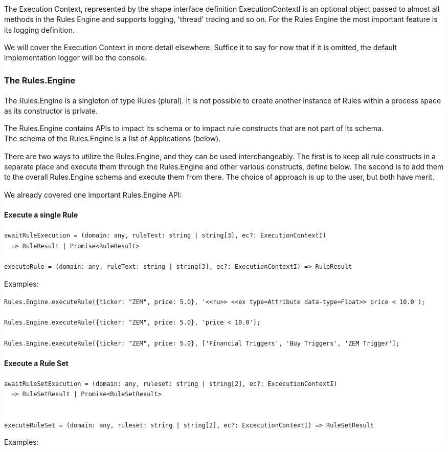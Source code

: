 The Execution Context, represented by the shape interface definition ExecutionContextI is an optional object passed to
almost all methods in the Rules Engine and supports logging, 'thread' tracing and so on. For the Rules Engine the most
important feature is its logging definition.

We will cover the Execution Context in more detail elsewhere. Suffice it to say for now that if it is omitted, the
default implementation logger will be the console.

### The Rules.Engine

The Rules.Engine is a singleton of type Rules (plural). It is not possible to create another instance of Rules
within a process space as its constructor is private.

The Rules.Engine contains APIs to impact its schema or to impact rule constructs that are not part of its schema.  
The schema of the Rules.Engine is a list of Applications (below).

There are two ways to utilize the Rules.Engine, and they can be used interchangeably. The first is to keep all rule
constructs in a separate place and execute them through the Rules.Engine and other various constructs, define below. The
second is to add them to the overall Rules.Engine schema and execute them from there. The choice of approach is up to
the user, but both have merit.

We already covered one important Rules.Engine API:

#### Execute a single Rule

    awaitRuleExecution = (domain: any, ruleText: string | string[3], ec?: ExecutionContextI) 
      => RuleResult | Promise<RuleResult>

    executeRule = (domain: any, ruleText: string | string[3], ec?: ExecutionContextI) => RuleResult

Examples:

    Rules.Engine.executeRule({ticker: "ZEM", price: 5.0}, '<<ru>> <<ex type=Attribute data-type=Float>> price < 10.0');

    Rules.Engine.executeRule({ticker: "ZEM", price: 5.0}, 'price < 10.0');

    Rules.Engine.executeRule({ticker: "ZEM", price: 5.0}, ['Financial Triggers', 'Buy Triggers', 'ZEM Trigger'];

#### Execute a Rule Set

    awaitRuleSetExecution = (domain: any, ruleset: string | string[2], ec?: ExcecutionContextI) 
      => RuleSetResult | Promise<RuleSetResult>


    executeRuleSet = (domain: any, ruleset: string | string[2], ec?: ExcecutionContextI) => RuleSetResult

Examples:
